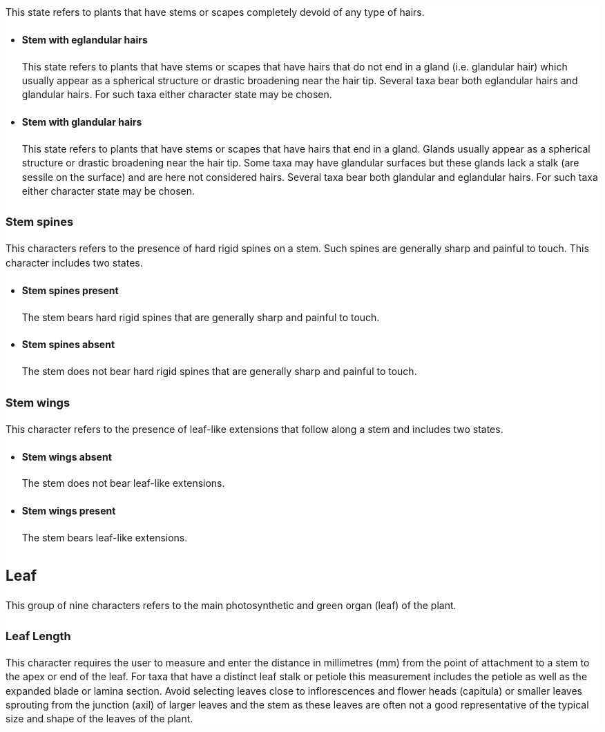   This state refers to plants that have stems or scapes completely devoid of any type of hairs.

* #### Stem with eglandular hairs

  This state refers to plants that have stems or scapes that have hairs that do not end in a gland (i.e. glandular hair) which usually appear as a spherical structure or drastic broadening near the hair tip. Several taxa bear both eglandular hairs and glandular hairs. For such taxa either character state may be chosen.

* #### Stem with glandular hairs

  This state refers to plants that have stems or scapes that have hairs that end in a gland. Glands usually appear as a spherical structure or drastic broadening near the hair tip. Some taxa may have glandular surfaces but these glands lack a stalk (are sessile on the surface) and are here not considered hairs. Several taxa bear both glandular and eglandular hairs. For such taxa either character state may be chosen.

### Stem spines

This characters refers to the presence of hard rigid spines on a stem. Such spines are generally sharp and painful to touch. This character includes two states.

* #### Stem spines present

  The stem bears hard rigid spines that are generally sharp and painful to touch.

* #### Stem spines absent

  The stem does not bear hard rigid spines that are generally sharp and painful to touch.

### Stem wings

This character refers to the presence of leaf-like extensions that follow along a stem and includes two states.

* #### Stem wings absent

  The stem does not bear leaf-like extensions.

* #### Stem wings present

  The stem bears leaf-like extensions.

## Leaf

This group of nine characters refers to the main photosynthetic and green organ (leaf) of the plant.

### Leaf Length

This character requires the user to measure and enter the distance in millimetres (mm) from the point of attachment to a stem to the apex or end of the leaf. For taxa that have a distinct leaf stalk or petiole this measurement includes the petiole as well as the expanded blade or lamina section. Avoid selecting leaves close to inflorescences and flower heads (capitula) or smaller leaves sprouting from the junction (axil) of larger leaves and the stem as these leaves are often not a good representative of the typical size and shape of the leaves of the plant.
